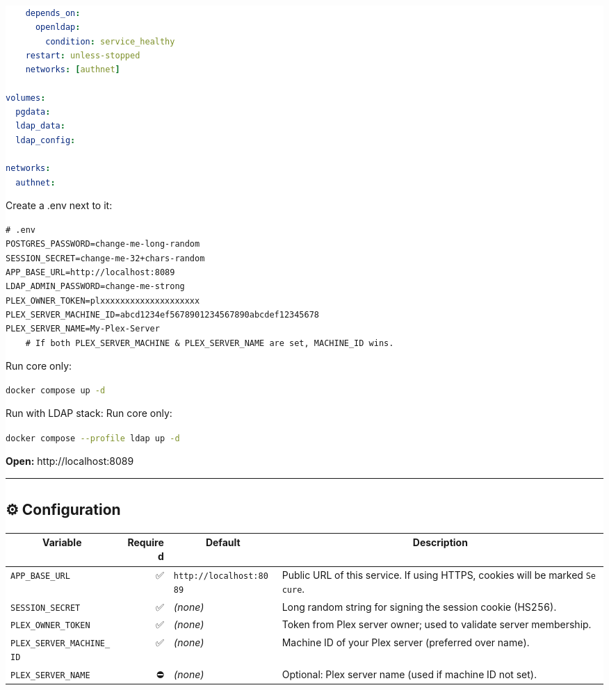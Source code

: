 ```yaml
    depends_on:
      openldap:
        condition: service_healthy
    restart: unless-stopped
    networks: [authnet]

volumes:
  pgdata:
  ldap_data:
  ldap_config:

networks:
  authnet:
```
Create a .env next to it:
```txt
# .env
POSTGRES_PASSWORD=change-me-long-random
SESSION_SECRET=change-me-32+chars-random
APP_BASE_URL=http://localhost:8089
LDAP_ADMIN_PASSWORD=change-me-strong
PLEX_OWNER_TOKEN=plxxxxxxxxxxxxxxxxxxxx
PLEX_SERVER_MACHINE_ID=abcd1234ef5678901234567890abcdef12345678
PLEX_SERVER_NAME=My-Plex-Server
	# If both PLEX_SERVER_MACHINE & PLEX_SERVER_NAME are set, MACHINE_ID wins.
```
Run core only:
```bash
docker compose up -d
```
Run with LDAP stack:
Run core only:
```bash
docker compose --profile ldap up -d
```
**Open:** http://localhost:8089

---

## ⚙️ Configuration

| Variable                 | Required | Default                     | Description                                                                            |
|--------------------------|---------:|-----------------------------|----------------------------------------------------------------------------------------|
| `APP_BASE_URL`           |    ✅    | `http://localhost:8089`     | Public URL of this service. If using HTTPS, cookies will be marked `Secure`.           |
| `SESSION_SECRET`         |    ✅    | _(none)_                    | Long random string for signing the session cookie (HS256).                             |
| `PLEX_OWNER_TOKEN`       |    ✅    | _(none)_                    | Token from Plex server owner; used to validate server membership.                      |
| `PLEX_SERVER_MACHINE_ID` |    ✅    | _(none)_                    | Machine ID of your Plex server (preferred over name).                                  |
| `PLEX_SERVER_NAME`       |    ⛔    | _(none)_                    | Optional: Plex server name (used if machine ID not set).                               |
